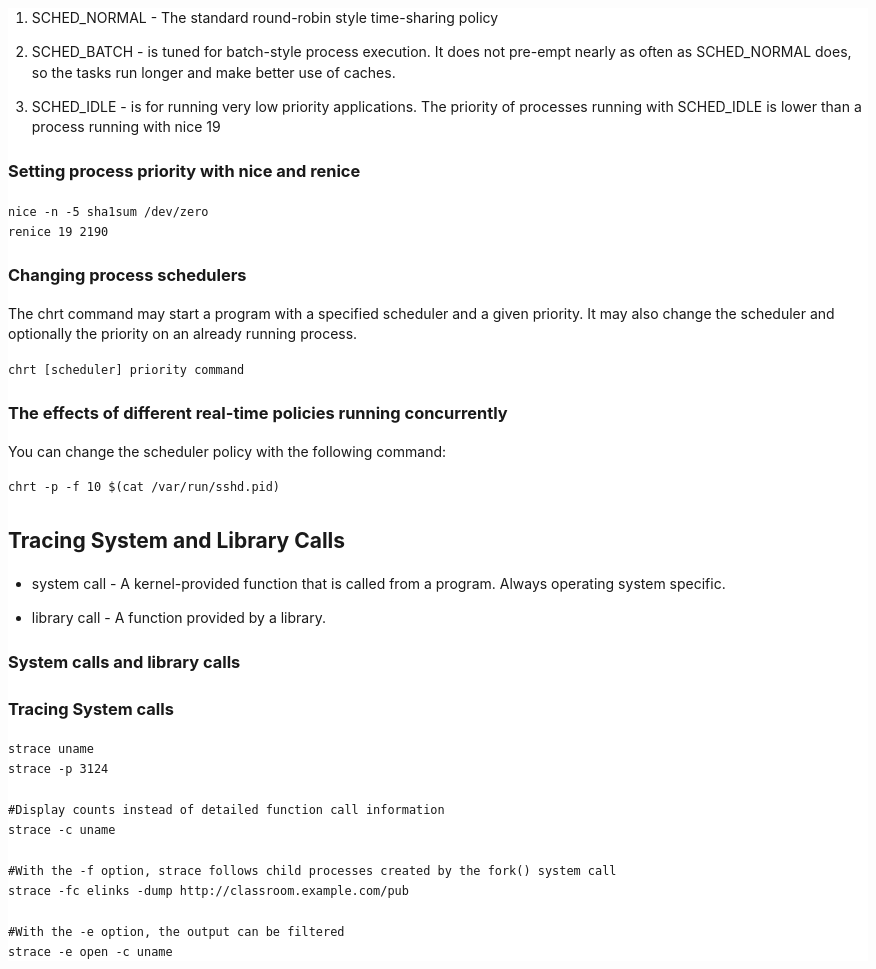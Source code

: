 1. SCHED_NORMAL - The standard round-robin style time-sharing policy

2. SCHED_BATCH - is tuned for batch-style process execution. It does not pre-empt nearly as often as SCHED_NORMAL does, so the tasks run longer and make better use of caches.

3. SCHED_IDLE - is for running very low priority applications. The priority of processes running with SCHED_IDLE is lower than a process running with nice 19

### Setting process priority with nice and renice

```shell
nice -n -5 sha1sum /dev/zero
renice 19 2190
```

### Changing process schedulers
The chrt command may start a program with a specified scheduler and a given priority. It may also change the scheduler and optionally the priority on an already running process.
```shell
chrt [scheduler] priority command
```

### The effects of different real-time policies running concurrently
You can change the scheduler policy with the following command:
```shell
chrt -p -f 10 $(cat /var/run/sshd.pid)
```

## Tracing System and Library Calls

* system call - A kernel-provided function that is called from a program. Always operating system specific.

* library call - A function provided by a library.


### System calls and library calls

### Tracing System calls

```shell
strace uname
strace -p 3124

#Display counts instead of detailed function call information
strace -c uname

#With the -f option, strace follows child processes created by the fork() system call
strace -fc elinks -dump http://classroom.example.com/pub

#With the -e option, the output can be filtered
strace -e open -c uname
```

